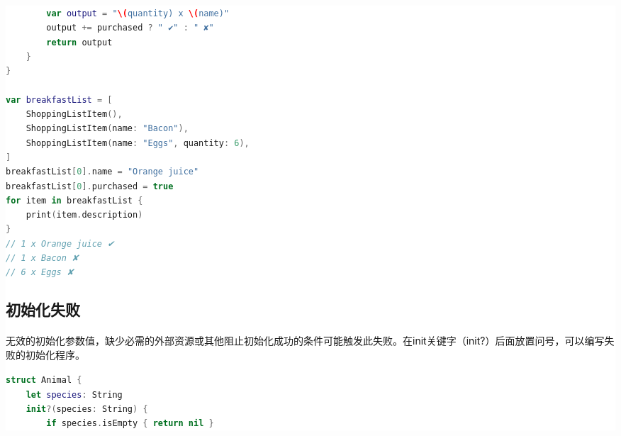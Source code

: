 ```swift
        var output = "\(quantity) x \(name)"
        output += purchased ? " ✔" : " ✘"
        return output
    }
}

var breakfastList = [
    ShoppingListItem(),
    ShoppingListItem(name: "Bacon"),
    ShoppingListItem(name: "Eggs", quantity: 6),
]
breakfastList[0].name = "Orange juice"
breakfastList[0].purchased = true
for item in breakfastList {
    print(item.description)
}
// 1 x Orange juice ✔
// 1 x Bacon ✘
// 6 x Eggs ✘
```

## 初始化失败
无效的初始化参数值，缺少必需的外部资源或其他阻止初始化成功的条件可能触发此失败。在init关键字（init?）后面放置问号，可以编写失败的初始化程序。

```swift
struct Animal {
    let species: String
    init?(species: String) {
        if species.isEmpty { return nil }
